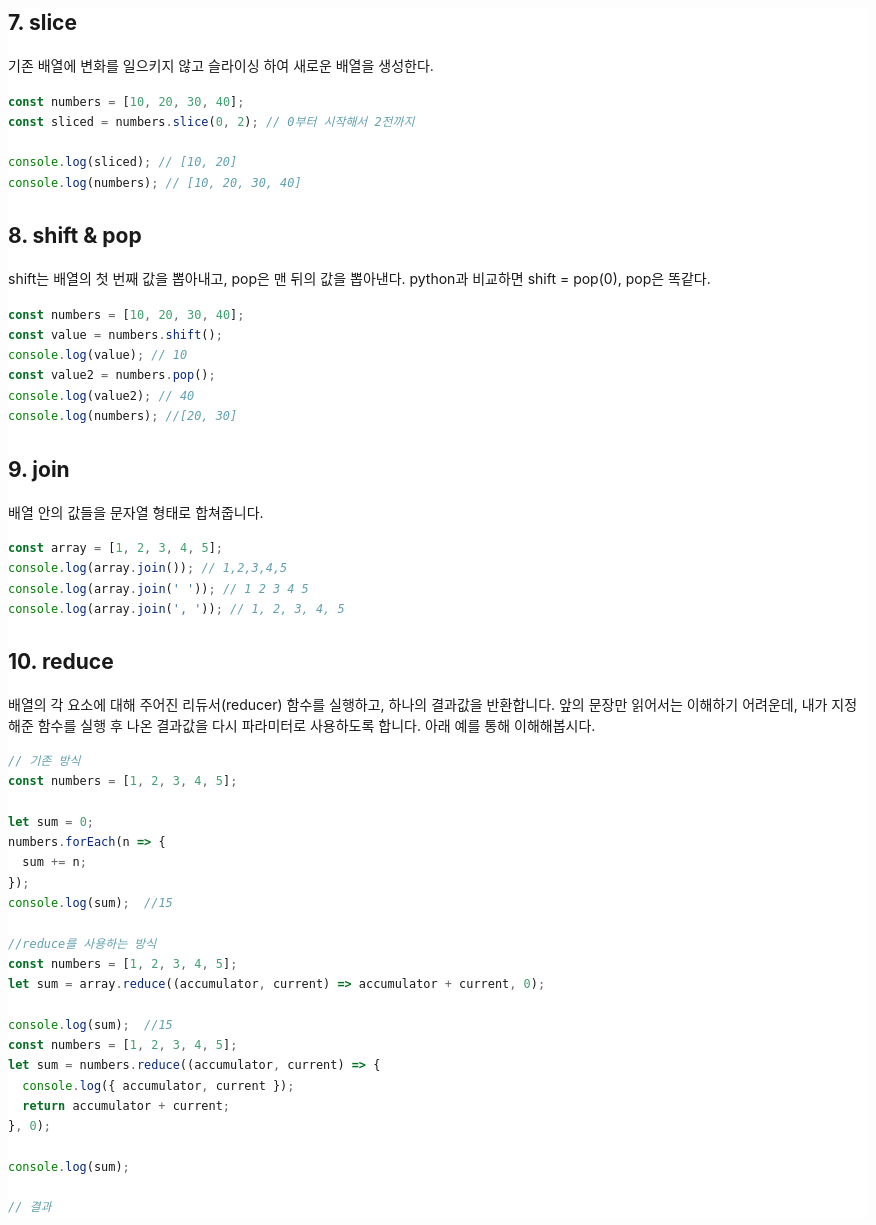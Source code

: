 ## 7. slice

기존 배열에 변화를 일으키지 않고 슬라이싱 하여 새로운 배열을 생성한다.

```jsx
const numbers = [10, 20, 30, 40];
const sliced = numbers.slice(0, 2); // 0부터 시작해서 2전까지

console.log(sliced); // [10, 20]
console.log(numbers); // [10, 20, 30, 40]
```

## 8. shift & pop

shift는 배열의 첫 번째 값을 뽑아내고, pop은 맨 뒤의 값을 뽑아낸다. python과 비교하면 shift = pop(0), pop은 똑같다.

```jsx
const numbers = [10, 20, 30, 40];
const value = numbers.shift();
console.log(value); // 10
const value2 = numbers.pop();
console.log(value2); // 40
console.log(numbers); //[20, 30]
```

## 9. join

배열 안의 값들을 문자열 형태로 합쳐줍니다.

```jsx
const array = [1, 2, 3, 4, 5];
console.log(array.join()); // 1,2,3,4,5
console.log(array.join(' ')); // 1 2 3 4 5
console.log(array.join(', ')); // 1, 2, 3, 4, 5
```

## 10. reduce

배열의 각 요소에 대해 주어진 리듀서(reducer) 함수를 실행하고, 하나의 결과값을 반환합니다. 앞의 문장만 읽어서는 이해하기 어려운데, 내가 지정해준 함수를 실행 후 나온 결과값을 다시 파라미터로 사용하도록 합니다. 아래 예를 통해 이해해봅시다.

```jsx
// 기존 방식
const numbers = [1, 2, 3, 4, 5];

let sum = 0;
numbers.forEach(n => {
  sum += n;
});
console.log(sum);  //15

//reduce를 사용하는 방식
const numbers = [1, 2, 3, 4, 5];
let sum = array.reduce((accumulator, current) => accumulator + current, 0);

console.log(sum);  //15
const numbers = [1, 2, 3, 4, 5];
let sum = numbers.reduce((accumulator, current) => {
  console.log({ accumulator, current });
  return accumulator + current;
}, 0);

console.log(sum);

// 결과
```